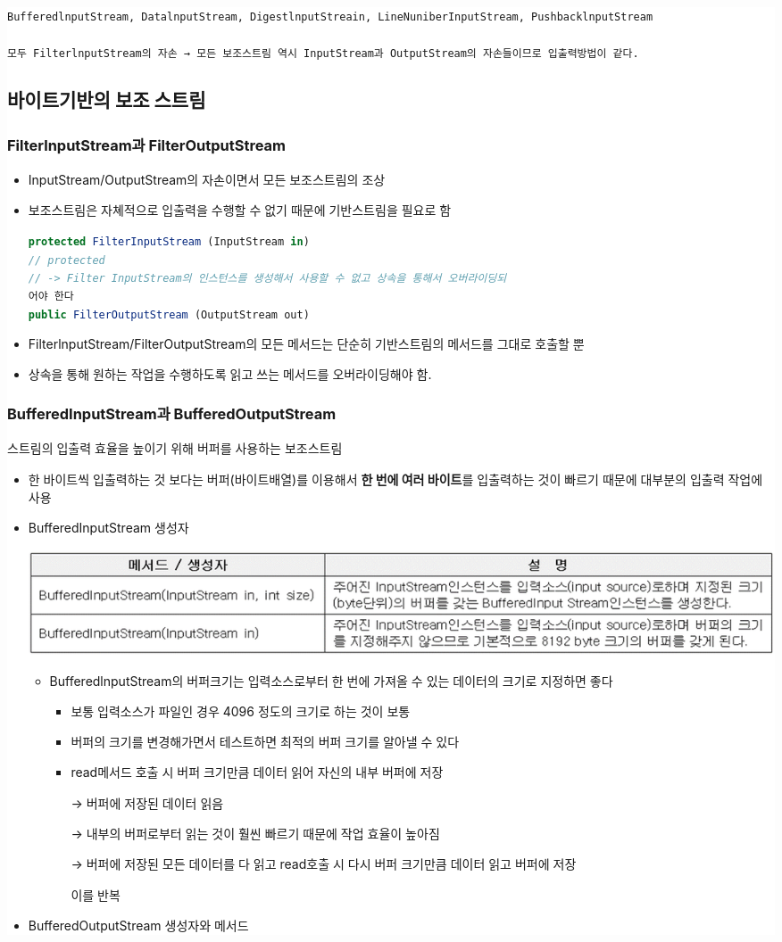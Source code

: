     BufferedlnputStream, DatalnputStream, DigestlnputStreain, LineNuniberInputStream, PushbacklnputStream 
    
    모두 FilterlnputStream의 자손 → 모든 보조스트림 역시 InputStream과 OutputStream의 자손들이므로 입출력방법이 같다.
    

## 바이트기반의 보조 스트림

### FilterlnputStream과 FilterOutputStream

- InputStream/OutputStream의 자손이면서 모든 보조스트림의 조상
- 보조스트림은 자쳬적으로 입출력을 수행할 수 없기 때문에 기반스트림을 필요로 함
    
    ```jsx
    protected FilterInputStream (InputStream in) 
    // protected 
    // -> Filter InputStream의 인스턴스를 생성해서 사용할 수 없고 상속을 통해서 오버라이딩되 
    어야 한다
    public FilterOutputStream (OutputStream out)
    ```
    
- FilterlnputStream/FilterOutputStream의 모든 메서드는 
단순히 기반스트림의 메서드를 그대로 호출할 뿐
- 상속을 통해 원하는 작업을 수행하도록 읽고 쓰는 메서드를 오버라이딩해야 함.

### BufferedInputStream과 BufferedOutputStream

스트림의 입출력 효율을 높이기 위해 버퍼를 사용하는 보조스트림

- 한 바이트씩 입출력하는 것 보다는 버퍼(바이트배열)를 이용해서 
**한 번에 여러 바이트**를 입출력하는 것이 빠르기 때문에 대부분의 입출력 작업에 사용
- BufferedInputStream 생성자
    
    ![Untitled](images/Untitled%2012.png)
    
    - BufferedlnputStream의 버퍼크기는 입력소스로부터 한 번에 가져올 수 있는 데이터의 크기로 지정하면 좋다
        - 보통 입력소스가 파일인 경우 4096 정도의 크기로 하는 것이 보통
        - 버퍼의 크기를 변경해가면서 테스트하면 최적의 버퍼 크기를 알아낼 수 있다
        - read메서드 호출 시 버퍼 크기만큼 데이터 읽어 자신의 내부 버퍼에 저장
            
            → 버퍼에 저장된 데이터 읽음
            
            → 내부의 버퍼로부터 읽는 것이 훨씬 빠르기 때문에 작업 효율이 높아짐
            
            → 버퍼에 저장된 모든 데이터를 다 읽고 read호출 시 다시 버퍼 크기만큼 데이터 읽고 버퍼에 저장 
            
            이를 반복
            
- BufferedOutputStream 생성자와 메서드
    